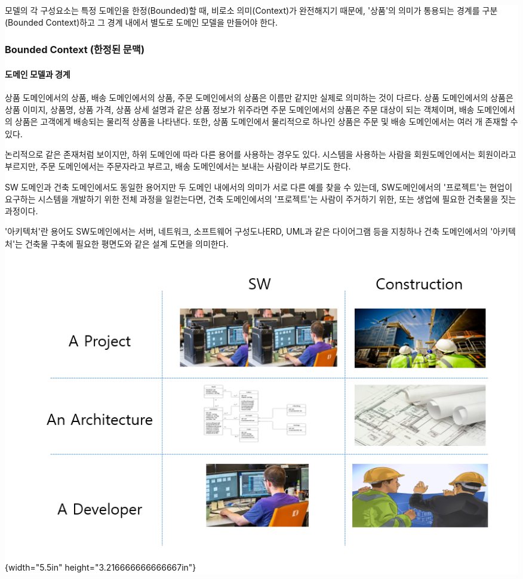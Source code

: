모델의 각 구성요소는 특정 도메인을 한정(Bounded)할 때, 비로소
의미(Context)가 완전해지기 때문에, '상품'의 의미가 통용되는 경계를
구분(Bounded Context)하고 그 경계 내에서 별도로 도메인 모델을 만들어야
한다.

### Bounded Context (한정된 문맥)

#### 도메인 모델과 경계

상품 도메인에서의 상품, 배송 도메인에서의 상품, 주문 도메인에서의 상품은
이름만 같지만 실제로 의미하는 것이 다르다. 상품 도메인에서의 상품은 상품
이미지, 상품명, 상품 가격, 상품 상세 설명과 같은 상품 정보가 위주라면
주문 도메인에서의 상품은 주문 대상이 되는 객체이며, 배송 도메인에서의
상품은 고객에게 배송되는 물리적 상품을 나타낸다. 또한, 상품 도메인에서
물리적으로 하나인 상품은 주문 및 배송 도메인에서는 여러 개 존재할 수
있다.

논리적으로 같은 존재처럼 보이지만, 하위 도메인에 따라 다른 용어를
사용하는 경우도 있다. 시스템을 사용하는 사람을 회원도메인에서는
회원이라고 부르지만, 주문 도메인에서는 주문자라고 부르고, 배송
도메인에서는 보내는 사람이라 부르기도 한다.

SW 도메인과 건축 도메인에서도 동일한 용어지만 두 도메인 내에서의 의미가
서로 다른 예를 찾을 수 있는데, SW도메인에서의 '프로젝트'는 현업이
요구하는 시스템을 개발하기 위한 전체 과정을 일컫는다면, 건축
도메인에서의 '프로젝트'는 사람이 주거하기 위한, 또는 생업에 필요한
건축물을 짓는 과정이다.

'아키텍처'란 용어도 SW도메인에서는 서버, 네트워크, 소프트웨어
구성도나ERD, UML과 같은 다이어그램 등을 지칭하나 건축 도메인에서의
'아키텍처'는 건축물 구축에 필요한 평면도와 같은 설계 도면을 의미한다.

![](.//media/image7.png){width="5.5in" height="3.216666666666667in"}
